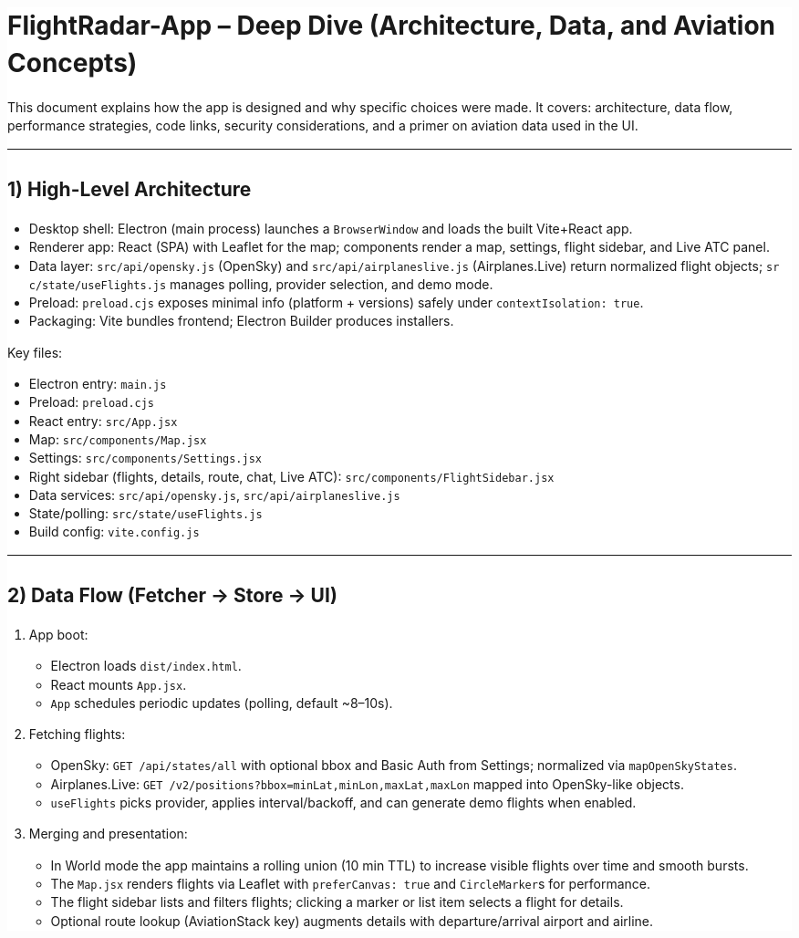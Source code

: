 # FlightRadar-App – Deep Dive (Architecture, Data, and Aviation Concepts)

This document explains how the app is designed and why specific choices were made. It covers: architecture, data flow, performance strategies, code links, security considerations, and a primer on aviation data used in the UI.

---

## 1) High-Level Architecture

- Desktop shell: Electron (main process) launches a `BrowserWindow` and loads the built Vite+React app.
- Renderer app: React (SPA) with Leaflet for the map; components render a map, settings, flight sidebar, and Live ATC panel.
- Data layer: `src/api/opensky.js` (OpenSky) and `src/api/airplaneslive.js` (Airplanes.Live) return normalized flight objects; `src/state/useFlights.js` manages polling, provider selection, and demo mode.
- Preload: `preload.cjs` exposes minimal info (platform + versions) safely under `contextIsolation: true`.
- Packaging: Vite bundles frontend; Electron Builder produces installers.

Key files:
- Electron entry: `main.js`
- Preload: `preload.cjs`
- React entry: `src/App.jsx`
- Map: `src/components/Map.jsx`
- Settings: `src/components/Settings.jsx`
- Right sidebar (flights, details, route, chat, Live ATC): `src/components/FlightSidebar.jsx`
- Data services: `src/api/opensky.js`, `src/api/airplaneslive.js`
- State/polling: `src/state/useFlights.js`
- Build config: `vite.config.js`

---

## 2) Data Flow (Fetcher → Store → UI)

1. App boot:
   - Electron loads `dist/index.html`.
   - React mounts `App.jsx`.
   - `App` schedules periodic updates (polling, default ~8–10s).

2. Fetching flights:
   - OpenSky: `GET /api/states/all` with optional bbox and Basic Auth from Settings; normalized via `mapOpenSkyStates`.
   - Airplanes.Live: `GET /v2/positions?bbox=minLat,minLon,maxLat,maxLon` mapped into OpenSky-like objects.
   - `useFlights` picks provider, applies interval/backoff, and can generate demo flights when enabled.

3. Merging and presentation:
   - In World mode the app maintains a rolling union (10 min TTL) to increase visible flights over time and smooth bursts.
   - The `Map.jsx` renders flights via Leaflet with `preferCanvas: true` and `CircleMarker`s for performance.
   - The flight sidebar lists and filters flights; clicking a marker or list item selects a flight for details.
   - Optional route lookup (AviationStack key) augments details with departure/arrival airport and airline.
